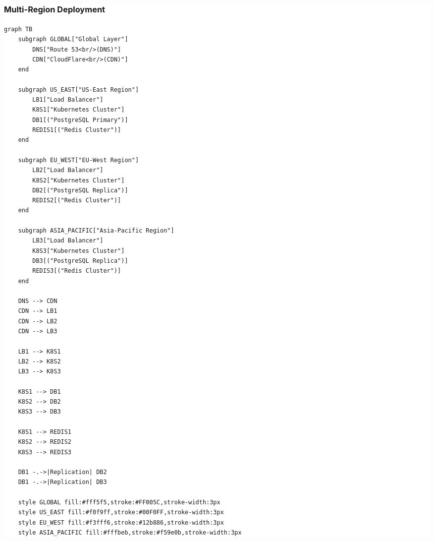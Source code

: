 ### Multi-Region Deployment

```mermaid
graph TB
    subgraph GLOBAL["Global Layer"]
        DNS["Route 53<br/>(DNS)"]
        CDN["CloudFlare<br/>(CDN)"]
    end

    subgraph US_EAST["US-East Region"]
        LB1["Load Balancer"]
        K8S1["Kubernetes Cluster"]
        DB1[("PostgreSQL Primary")]
        REDIS1[("Redis Cluster")]
    end

    subgraph EU_WEST["EU-West Region"]
        LB2["Load Balancer"]
        K8S2["Kubernetes Cluster"]
        DB2[("PostgreSQL Replica")]
        REDIS2[("Redis Cluster")]
    end

    subgraph ASIA_PACIFIC["Asia-Pacific Region"]
        LB3["Load Balancer"]
        K8S3["Kubernetes Cluster"]
        DB3[("PostgreSQL Replica")]
        REDIS3[("Redis Cluster")]
    end

    DNS --> CDN
    CDN --> LB1
    CDN --> LB2
    CDN --> LB3

    LB1 --> K8S1
    LB2 --> K8S2
    LB3 --> K8S3

    K8S1 --> DB1
    K8S2 --> DB2
    K8S3 --> DB3

    K8S1 --> REDIS1
    K8S2 --> REDIS2
    K8S3 --> REDIS3

    DB1 -.->|Replication| DB2
    DB1 -.->|Replication| DB3

    style GLOBAL fill:#fff5f5,stroke:#FF005C,stroke-width:3px
    style US_EAST fill:#f0f9ff,stroke:#00F0FF,stroke-width:3px
    style EU_WEST fill:#f3fff6,stroke:#12b886,stroke-width:3px
    style ASIA_PACIFIC fill:#fffbeb,stroke:#f59e0b,stroke-width:3px
```
